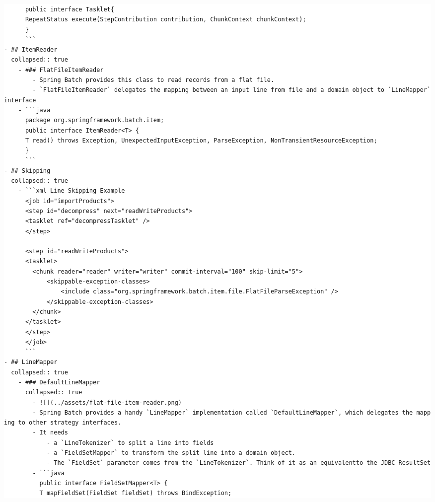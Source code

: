 		  public interface Tasklet{
		  RepeatStatus execute(StepContribution contribution, ChunkContext chunkContext);
		  }
		  ```
	- ## ItemReader
	  collapsed:: true
		- ### FlatFileItemReader
			- Spring Batch provides this class to read records from a flat file.
			- `FlatFileItemReader` delegates the mapping between an input line from file and a domain object to `LineMapper` interface
		- ```java
		  package org.springframework.batch.item;
		  public interface ItemReader<T> {
		  T read() throws Exception, UnexpectedInputException, ParseException, NonTransientResourceException;
		  }
		  ```
	- ## Skipping
	  collapsed:: true
		- ```xml Line Skipping Example
		  <job id="importProducts">
		  <step id="decompress" next="readWriteProducts">
		  <tasklet ref="decompressTasklet" />
		  </step>
		  
		  <step id="readWriteProducts">
		  <tasklet>
		  	<chunk reader="reader" writer="writer" commit-interval="100" skip-limit="5">
		  		<skippable-exception-classes>
		  			<include class="org.springframework.batch.item.file.FlatFileParseException" />
		  		</skippable-exception-classes>
		  	</chunk>
		  </tasklet>
		  </step>
		  </job>
		  ```
	- ## LineMapper
	  collapsed:: true
		- ### DefaultLineMapper
		  collapsed:: true
			- ![](../assets/flat-file-item-reader.png)
			- Spring Batch provides a handy `LineMapper` implementation called `DefaultLineMapper`, which delegates the mapping to other strategy interfaces.
			- It needs
				- a `LineTokenizer` to split a line into fields
				- a `FieldSetMapper` to transform the split line into a domain object.
				- The `FieldSet` parameter comes from the `LineTokenizer`. Think of it as an equivalentto the JDBC ResultSet
			- ```java
			  public interface FieldSetMapper<T> {
			  T mapFieldSet(FieldSet fieldSet) throws BindException;